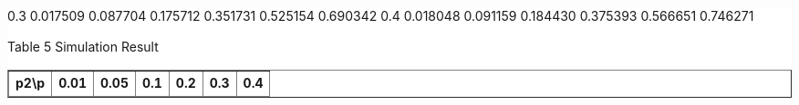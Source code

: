 <td>0.3</td>

<td>0.017509</td>

<td>0.087704</td>

<td>0.175712</td>

<td>0.351731</td>

<td>0.525154</td>

<td>0.690342</td>

</tr>

<tr>

<td>0.4</td>

<td>0.018048</td>

<td>0.091159</td>

<td>0.184430</td>

<td>0.375393</td>

<td>0.566651</td>

<td>0.746271</td>

</tr>

</tbody>

</table>

Table 5 Simulation Result

<table border="">

<thead>

<tr>

<th>p2\p</th>

<th>0.01</th>

<th>0.05</th>

<th>0.1</th>

<th>0.2</th>

<th>0.3</th>

<th>0.4</th>

</tr>

</thead>

<tbody>
